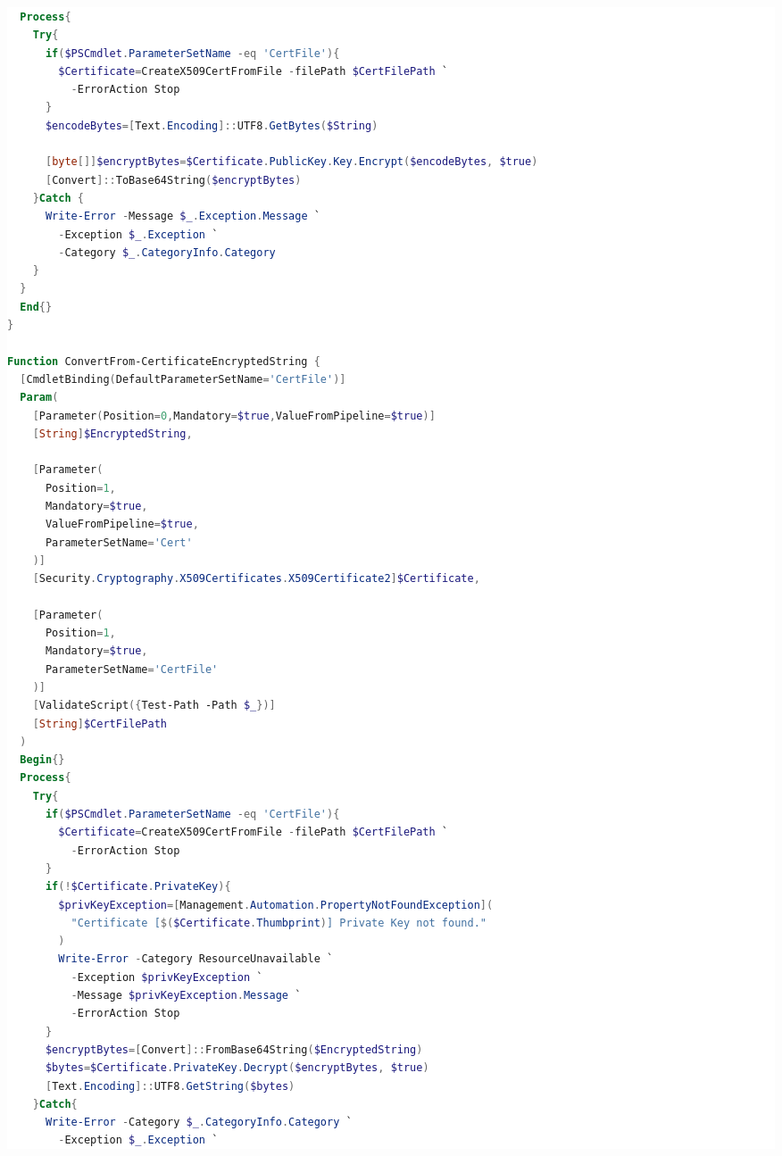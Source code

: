 ```powershell
  Process{
    Try{
      if($PSCmdlet.ParameterSetName -eq 'CertFile'){
        $Certificate=CreateX509CertFromFile -filePath $CertFilePath `
          -ErrorAction Stop
      }
      $encodeBytes=[Text.Encoding]::UTF8.GetBytes($String)
      
      [byte[]]$encryptBytes=$Certificate.PublicKey.Key.Encrypt($encodeBytes, $true)
      [Convert]::ToBase64String($encryptBytes)
    }Catch {
      Write-Error -Message $_.Exception.Message `
        -Exception $_.Exception `
        -Category $_.CategoryInfo.Category
    }
  }
  End{}
}

Function ConvertFrom-CertificateEncryptedString {
  [CmdletBinding(DefaultParameterSetName='CertFile')]
  Param(
    [Parameter(Position=0,Mandatory=$true,ValueFromPipeline=$true)]
    [String]$EncryptedString,

    [Parameter(
      Position=1,
      Mandatory=$true,
      ValueFromPipeline=$true,
      ParameterSetName='Cert'
    )]
    [Security.Cryptography.X509Certificates.X509Certificate2]$Certificate,

    [Parameter(
      Position=1,
      Mandatory=$true,
      ParameterSetName='CertFile'
    )]
    [ValidateScript({Test-Path -Path $_})]
    [String]$CertFilePath
  )
  Begin{}
  Process{
    Try{
      if($PSCmdlet.ParameterSetName -eq 'CertFile'){
        $Certificate=CreateX509CertFromFile -filePath $CertFilePath `
          -ErrorAction Stop
      }
      if(!$Certificate.PrivateKey){
        $privKeyException=[Management.Automation.PropertyNotFoundException](
          "Certificate [$($Certificate.Thumbprint)] Private Key not found."
        )
        Write-Error -Category ResourceUnavailable `
          -Exception $privKeyException `
          -Message $privKeyException.Message `
          -ErrorAction Stop
      }
      $encryptBytes=[Convert]::FromBase64String($EncryptedString)
      $bytes=$Certificate.PrivateKey.Decrypt($encryptBytes, $true)
      [Text.Encoding]::UTF8.GetString($bytes)
    }Catch{
      Write-Error -Category $_.CategoryInfo.Category `
        -Exception $_.Exception `
```